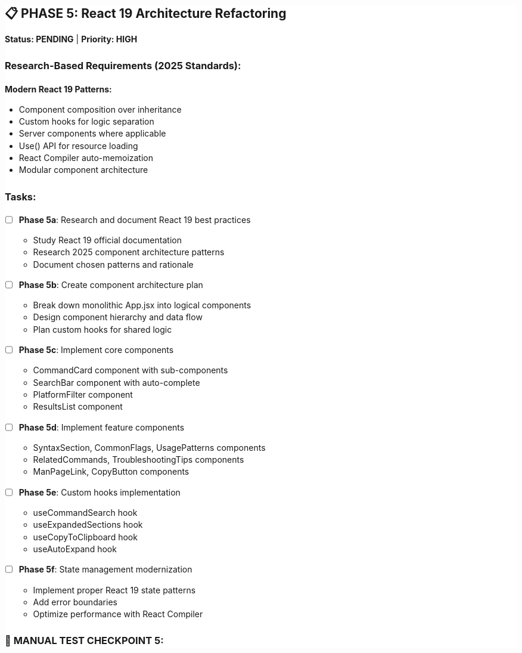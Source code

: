 
## 📋 PHASE 5: React 19 Architecture Refactoring

**Status: PENDING** | **Priority: HIGH**

### Research-Based Requirements (2025 Standards):

**Modern React 19 Patterns:**

- Component composition over inheritance
- Custom hooks for logic separation
- Server components where applicable
- Use() API for resource loading
- React Compiler auto-memoization
- Modular component architecture

### Tasks:

- [ ] **Phase 5a**: Research and document React 19 best practices

  - Study React 19 official documentation
  - Research 2025 component architecture patterns
  - Document chosen patterns and rationale

- [ ] **Phase 5b**: Create component architecture plan

  - Break down monolithic App.jsx into logical components
  - Design component hierarchy and data flow
  - Plan custom hooks for shared logic

- [ ] **Phase 5c**: Implement core components

  - CommandCard component with sub-components
  - SearchBar component with auto-complete
  - PlatformFilter component
  - ResultsList component

- [ ] **Phase 5d**: Implement feature components

  - SyntaxSection, CommonFlags, UsagePatterns components
  - RelatedCommands, TroubleshootingTips components
  - ManPageLink, CopyButton components

- [ ] **Phase 5e**: Custom hooks implementation

  - useCommandSearch hook
  - useExpandedSections hook
  - useCopyToClipboard hook
  - useAutoExpand hook

- [ ] **Phase 5f**: State management modernization
  - Implement proper React 19 state patterns
  - Add error boundaries
  - Optimize performance with React Compiler

### 🧪 **MANUAL TEST CHECKPOINT 5**:
